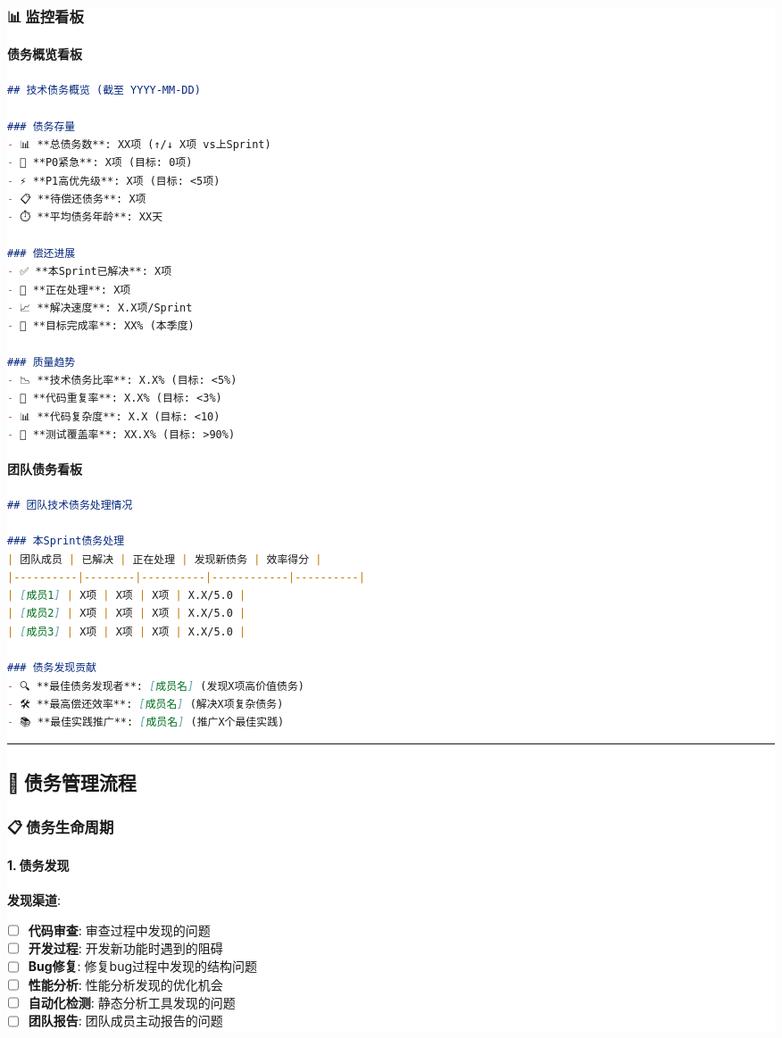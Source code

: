 ### 📊 监控看板

#### 债务概览看板
```markdown
## 技术债务概览 (截至 YYYY-MM-DD)

### 债务存量
- 📊 **总债务数**: XX项 (↑/↓ X项 vs上Sprint)
- 🚨 **P0紧急**: X项 (目标: 0项)
- ⚡ **P1高优先级**: X项 (目标: <5项) 
- 📋 **待偿还债务**: X项
- ⏱️ **平均债务年龄**: XX天

### 偿还进展
- ✅ **本Sprint已解决**: X项
- 🔄 **正在处理**: X项  
- 📈 **解决速度**: X.X项/Sprint
- 🎯 **目标完成率**: XX% (本季度)

### 质量趋势
- 📉 **技术债务比率**: X.X% (目标: <5%)
- 🔁 **代码重复率**: X.X% (目标: <3%)
- 📊 **代码复杂度**: X.X (目标: <10)
- 🧪 **测试覆盖率**: XX.X% (目标: >90%)
```

#### 团队债务看板
```markdown
## 团队技术债务处理情况

### 本Sprint债务处理
| 团队成员 | 已解决 | 正在处理 | 发现新债务 | 效率得分 |
|----------|--------|----------|------------|----------|
| [成员1] | X项 | X项 | X项 | X.X/5.0 |
| [成员2] | X项 | X项 | X项 | X.X/5.0 |
| [成员3] | X项 | X项 | X项 | X.X/5.0 |

### 债务发现贡献
- 🔍 **最佳债务发现者**: [成员名] (发现X项高价值债务)
- 🛠️ **最高偿还效率**: [成员名] (解决X项复杂债务)
- 📚 **最佳实践推广**: [成员名] (推广X个最佳实践)
```

---

## 🔄 债务管理流程

### 📋 债务生命周期

#### 1. 债务发现
**发现渠道**:
- [ ] **代码审查**: 审查过程中发现的问题
- [ ] **开发过程**: 开发新功能时遇到的阻碍
- [ ] **Bug修复**: 修复bug过程中发现的结构问题
- [ ] **性能分析**: 性能分析发现的优化机会
- [ ] **自动化检测**: 静态分析工具发现的问题
- [ ] **团队报告**: 团队成员主动报告的问题
